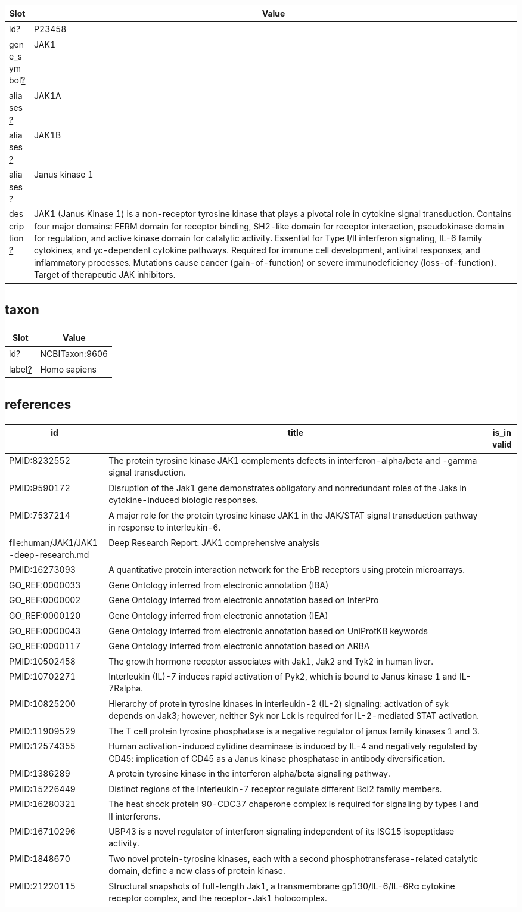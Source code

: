 
|Slot|Value|
|---|---|
|id[?](https://w3id.org/ai4curation/gene_review/id)|P23458|
|gene_symbol[?](https://w3id.org/ai4curation/gene_review/gene_symbol)|JAK1|
|aliases[?](https://w3id.org/ai4curation/gene_review/aliases)|JAK1A|
|aliases[?](https://w3id.org/ai4curation/gene_review/aliases)|JAK1B|
|aliases[?](https://w3id.org/ai4curation/gene_review/aliases)|Janus kinase 1|
|description[?](https://w3id.org/ai4curation/gene_review/description)|JAK1 (Janus Kinase 1) is a non-receptor tyrosine kinase that plays a pivotal role in cytokine signal transduction. Contains four major domains: FERM domain for receptor binding, SH2-like domain for receptor interaction, pseudokinase domain for regulation, and active kinase domain for catalytic activity. Essential for Type I/II interferon signaling, IL-6 family cytokines, and γc-dependent cytokine pathways. Required for immune cell development, antiviral responses, and inflammatory processes. Mutations cause cancer (gain-of-function) or severe immunodeficiency (loss-of-function). Target of therapeutic JAK inhibitors.|

## taxon


|Slot|Value|
|---|---|
|id[?](https://w3id.org/ai4curation/gene_review/id)|NCBITaxon:9606|
|label[?](https://w3id.org/ai4curation/gene_review/label)|Homo sapiens|

## references


|id|title|is_invalid|
|---|---|---|
|PMID:8232552|The protein tyrosine kinase JAK1 complements defects in interferon-alpha/beta and -gamma signal transduction.||
|PMID:9590172|Disruption of the Jak1 gene demonstrates obligatory and nonredundant roles of the Jaks in cytokine-induced biologic responses.||
|PMID:7537214|A major role for the protein tyrosine kinase JAK1 in the JAK/STAT signal transduction pathway in response to interleukin-6.||
|file:human/JAK1/JAK1-deep-research.md|Deep Research Report: JAK1 comprehensive analysis||
|PMID:16273093|A quantitative protein interaction network for the ErbB receptors using protein microarrays.||
|GO_REF:0000033|Gene Ontology inferred from electronic annotation (IBA)||
|GO_REF:0000002|Gene Ontology inferred from electronic annotation based on InterPro||
|GO_REF:0000120|Gene Ontology inferred from electronic annotation (IEA)||
|GO_REF:0000043|Gene Ontology inferred from electronic annotation based on UniProtKB keywords||
|GO_REF:0000117|Gene Ontology inferred from electronic annotation based on ARBA||
|PMID:10502458|The growth hormone receptor associates with Jak1, Jak2 and Tyk2 in human liver.||
|PMID:10702271|Interleukin (IL)-7 induces rapid activation of Pyk2, which is bound to Janus kinase 1 and IL-7Ralpha.||
|PMID:10825200|Hierarchy of protein tyrosine kinases in interleukin-2 (IL-2) signaling: activation of syk depends on Jak3; however, neither Syk nor Lck is required for IL-2-mediated STAT activation.||
|PMID:11909529|The T cell protein tyrosine phosphatase is a negative regulator of janus family kinases 1 and 3.||
|PMID:12574355|Human activation-induced cytidine deaminase is induced by IL-4 and negatively regulated by CD45: implication of CD45 as a Janus kinase phosphatase in antibody diversification.||
|PMID:1386289|A protein tyrosine kinase in the interferon alpha/beta signaling pathway.||
|PMID:15226449|Distinct regions of the interleukin-7 receptor regulate different Bcl2 family members.||
|PMID:16280321|The heat shock protein 90-CDC37 chaperone complex is required for signaling by types I and II interferons.||
|PMID:16710296|UBP43 is a novel regulator of interferon signaling independent of its ISG15 isopeptidase activity.||
|PMID:1848670|Two novel protein-tyrosine kinases, each with a second phosphotransferase-related catalytic domain, define a new class of protein kinase.||
|PMID:21220115|Structural snapshots of full-length Jak1, a transmembrane gp130/IL-6/IL-6Rα cytokine receptor complex, and the receptor-Jak1 holocomplex.||